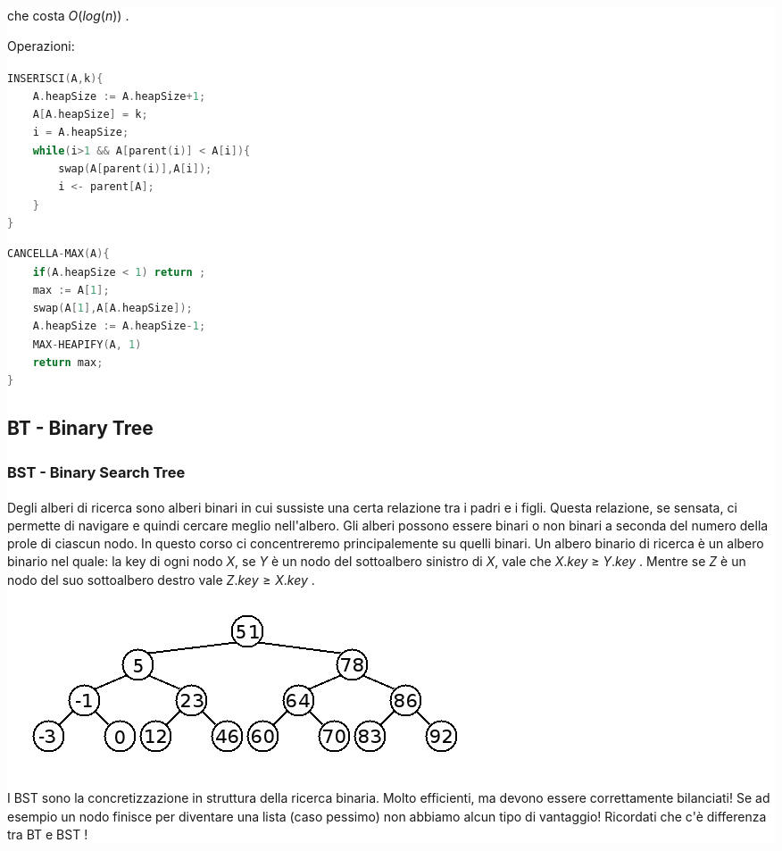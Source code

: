 che costa $O(log(n))$ .

Operazioni:

````C
INSERISCI(A,k){
	A.heapSize := A.heapSize+1;
	A[A.heapSize] = k;
	i = A.heapSize;
	while(i>1 && A[parent(i)] < A[i]){
		swap(A[parent(i)],A[i]);
		i <- parent[A];
	}
}
````


````C
CANCELLA-MAX(A){
	if(A.heapSize < 1) return ;
	max := A[1];
	swap(A[1],A[A.heapSize]);
	A.heapSize := A.heapSize-1;
	MAX-HEAPIFY(A, 1)
	return max;
}
````


## BT - Binary Tree

### BST - Binary Search Tree

Degli alberi di ricerca sono alberi binari in cui sussiste una certa relazione tra i padri e i figli. Questa relazione, se sensata, ci permette di navigare e quindi cercare meglio nell'albero. Gli alberi possono essere binari o non binari a seconda del numero della prole di ciascun nodo. In questo corso ci concentreremo principalemente su quelli binari.
Un albero binario di ricerca è un albero binario nel quale: la key di ogni nodo $X$, se $Y$ è un nodo del sottoalbero sinistro di $X$, vale che $X.key$ $\ge$ $Y.key$ . Mentre se $Z$ è un nodo del suo sottoalbero destro vale $Z.key \ge  X.key$ .

![Albero-di-ricerca-binario](images/Albero-di-ricerca-binario.png)

I BST sono la concretizzazione in struttura della ricerca binaria. Molto efficienti, ma devono essere correttamente bilanciati! Se ad esempio un nodo finisce per diventare una lista (caso pessimo) non abbiamo alcun tipo di vantaggio!
Ricordati che c'è differenza tra BT e BST ! 
